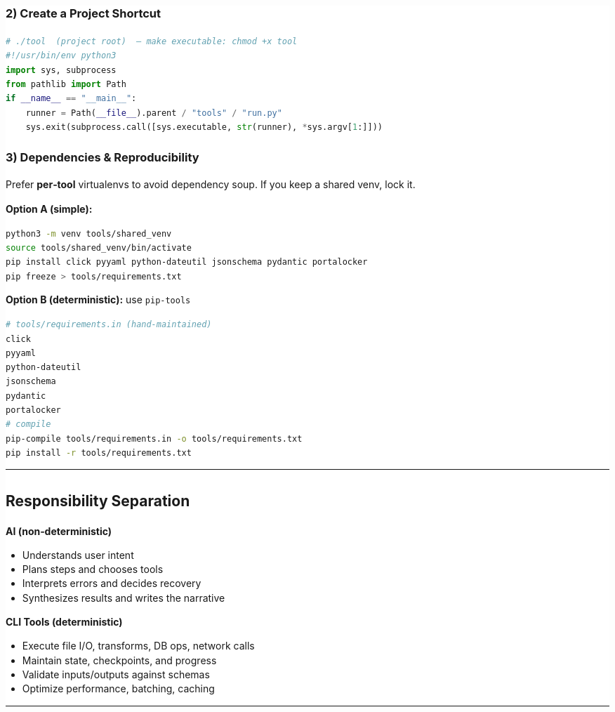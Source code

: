 ### 2) Create a Project Shortcut

```python
# ./tool  (project root)  — make executable: chmod +x tool
#!/usr/bin/env python3
import sys, subprocess
from pathlib import Path
if __name__ == "__main__":
    runner = Path(__file__).parent / "tools" / "run.py"
    sys.exit(subprocess.call([sys.executable, str(runner), *sys.argv[1:]]))
```

### 3) Dependencies & Reproducibility

Prefer **per‑tool** virtualenvs to avoid dependency soup. If you keep a shared venv, lock it.

**Option A (simple):**

```bash
python3 -m venv tools/shared_venv
source tools/shared_venv/bin/activate
pip install click pyyaml python-dateutil jsonschema pydantic portalocker
pip freeze > tools/requirements.txt
```

**Option B (deterministic):** use `pip-tools`

```bash
# tools/requirements.in (hand-maintained)
click
pyyaml
python-dateutil
jsonschema
pydantic
portalocker
# compile
pip-compile tools/requirements.in -o tools/requirements.txt
pip install -r tools/requirements.txt
```

---

## Responsibility Separation

**AI (non‑deterministic)**

* Understands user intent
* Plans steps and chooses tools
* Interprets errors and decides recovery
* Synthesizes results and writes the narrative

**CLI Tools (deterministic)**

* Execute file I/O, transforms, DB ops, network calls
* Maintain state, checkpoints, and progress
* Validate inputs/outputs against schemas
* Optimize performance, batching, caching

---
